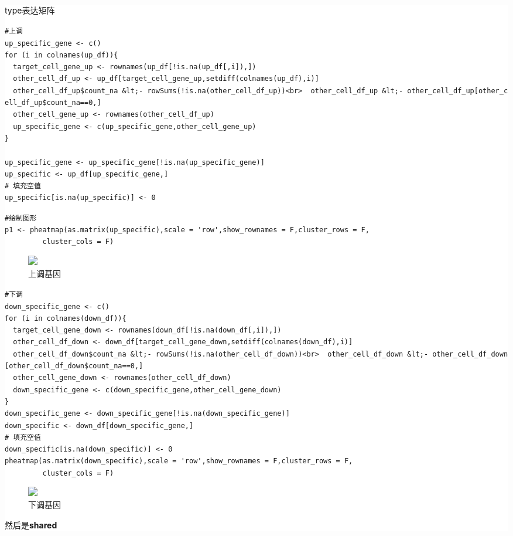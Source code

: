 type表达矩阵</strong></p><pre data-tool="mdnice编辑器"><span></span><code><span>#上调</span><br>up_specific_gene &lt;- c()<br><span>for</span> (i <span>in</span> colnames(up_df)){<br>  target_cell_gene_up &lt;- rownames(up_df[!is.na(up_df[,i]),])<br>  other_cell_df_up &lt;- up_df[target_cell_gene_up,setdiff(colnames(up_df),i)]<br>  other_cell_df_up$count_na &lt;- rowSums(!is.na(other_cell_df_up))<br>  other_cell_df_up &lt;- other_cell_df_up[other_cell_df_up$count_na==<span>0</span>,]<br>  other_cell_gene_up &lt;- rownames(other_cell_df_up)<br>  up_specific_gene &lt;- c(up_specific_gene,other_cell_gene_up)<br>}<br><br>up_specific_gene &lt;- up_specific_gene[!is.na(up_specific_gene)]<br>up_specific &lt;- up_df[up_specific_gene,]<br><span># 填充空值</span><br>up_specific[is.na(up_specific)] &lt;- <span>0</span><br></code></pre><pre data-tool="mdnice编辑器"><span></span><code><span>#绘制图形</span><br>p1 &lt;- pheatmap(as.matrix(up_specific),scale = <span>'row'</span>,show_rownames = <span>F</span>,cluster_rows = <span>F</span>,<br>         cluster_cols = <span>F</span>)<br></code></pre><figure data-tool="mdnice编辑器"><img data-ratio="0.8053830227743272" data-src="https://mmbiz.qpic.cn/mmbiz_png/cZNhZQ6j4wzSH6xUl6zdWP89gbVfPzA3d7xtk6APvaHGLMxuNYxlmQ7s8P7icy0lV5vPb1L7IBVmibbUz9MYWVMQ/640?wx_fmt=png" data-type="png" data-w="483" src="https://mmbiz.qpic.cn/mmbiz_png/cZNhZQ6j4wzSH6xUl6zdWP89gbVfPzA3d7xtk6APvaHGLMxuNYxlmQ7s8P7icy0lV5vPb1L7IBVmibbUz9MYWVMQ/640?wx_fmt=png"><figcaption>上调基因</figcaption></figure><pre data-tool="mdnice编辑器"><span></span><code><span>#下调</span><br>down_specific_gene &lt;- c()<br><span>for</span> (i <span>in</span> colnames(down_df)){<br>  target_cell_gene_down &lt;- rownames(down_df[!is.na(down_df[,i]),])<br>  other_cell_df_down &lt;- down_df[target_cell_gene_down,setdiff(colnames(down_df),i)]<br>  other_cell_df_down$count_na &lt;- rowSums(!is.na(other_cell_df_down))<br>  other_cell_df_down &lt;- other_cell_df_down[other_cell_df_down$count_na==<span>0</span>,]<br>  other_cell_gene_down &lt;- rownames(other_cell_df_down)<br>  down_specific_gene &lt;- c(down_specific_gene,other_cell_gene_down)<br>}<br>down_specific_gene &lt;- down_specific_gene[!is.na(down_specific_gene)]<br>down_specific &lt;- down_df[down_specific_gene,]<br><span># 填充空值</span><br>down_specific[is.na(down_specific)] &lt;- <span>0</span><br>pheatmap(as.matrix(down_specific),scale = <span>'row'</span>,show_rownames = <span>F</span>,cluster_rows = <span>F</span>,<br>         cluster_cols = <span>F</span>)<br></code></pre><figure data-tool="mdnice编辑器"><img data-ratio="0.8057142857142857" data-src="https://mmbiz.qpic.cn/mmbiz_png/cZNhZQ6j4wzSH6xUl6zdWP89gbVfPzA31WuVJ69COncxjibibPXN5nrHySBibcFJ2TjvTz03NHNO8zb3WRdUdGK0g/640?wx_fmt=png" data-type="png" data-w="525" src="https://mmbiz.qpic.cn/mmbiz_png/cZNhZQ6j4wzSH6xUl6zdWP89gbVfPzA31WuVJ69COncxjibibPXN5nrHySBibcFJ2TjvTz03NHNO8zb3WRdUdGK0g/640?wx_fmt=png"><figcaption>下调基因</figcaption></figure><p data-tool="mdnice编辑器">然后是<strong>shared